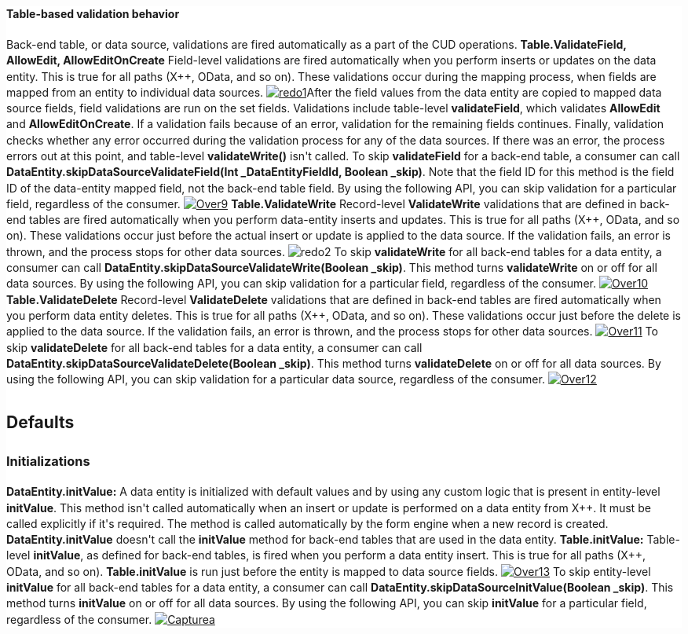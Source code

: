 #### Table-based validation behavior

Back-end table, or data source, validations are fired automatically as a part of the CUD operations. **Table.ValidateField, AllowEdit, AllowEditOnCreate** Field-level validations are fired automatically when you perform inserts or updates on the data entity. This is true for all paths (X++, OData, and so on). These validations occur during the mapping process, when fields are mapped from an entity to individual data sources. [![redo1](./media/redo1-1024x582.png)](./media/redo1.png)After the field values from the data entity are copied to mapped data source fields, field validations are run on the set fields. Validations include table-level **validateField**, which validates **AllowEdit** and **AllowEditOnCreate**. If a validation fails because of an error, validation for the remaining fields continues. Finally, validation checks whether any error occurred during the validation process for any of the data sources. If there was an error, the process errors out at this point, and table-level **validateWrite()** isn't called. To skip **validateField** for a back-end table, a consumer can call **DataEntity.skipDataSourceValidateField(Int \_DataEntityFieldId, Boolean \_skip)**. Note that the field ID for this method is the field ID of the data-entity mapped field, not the back-end table field. By using the following API, you can skip validation for a particular field, regardless of the consumer. [![Over9](./media/over9.png)](./media/over9.png) **Table.ValidateWrite** Record-level **ValidateWrite** validations that are defined in back-end tables are fired automatically when you perform data-entity inserts and updates. This is true for all paths (X++, OData, and so on). These validations occur just before the actual insert or update is applied to the data source. If the validation fails, an error is thrown, and the process stops for other data sources. ![redo2](./media/redo2-1024x636.png) To skip **validateWrite** for all back-end tables for a data entity, a consumer can call **DataEntity.skipDataSourceValidateWrite(Boolean \_skip)**. This method turns **validateWrite** on or off for all data sources. By using the following API, you can skip validation for a particular field, regardless of the consumer. [![Over10](./media/over10.png)](./media/over10.png) **Table.ValidateDelete** Record-level **ValidateDelete** validations that are defined in back-end tables are fired automatically when you perform data entity deletes. This is true for all paths (X++, OData, and so on). These validations occur just before the delete is applied to the data source. If the validation fails, an error is thrown, and the process stops for other data sources. [![Over11](./media/over11.png)](./media/over11.png) To skip **validateDelete** for all back-end tables for a data entity, a consumer can call **DataEntity.skipDataSourceValidateDelete(Boolean \_skip)**. This method turns **validateDelete** on or off for all data sources. By using the following API, you can skip validation for a particular data source, regardless of the consumer. [![Over12](./media/over12.png)](./media/over12.png)

## Defaults
### Initializations

**DataEntity.initValue:** A data entity is initialized with default values and by using any custom logic that is present in entity-level **initValue**. This method isn't called automatically when an insert or update is performed on a data entity from X++. It must be called explicitly if it's required. The method is called automatically by the form engine when a new record is created. **DataEntity.initValue** doesn't call the **initValue** method for back-end tables that are used in the data entity. **Table.initValue:** Table-level **initValue**, as defined for back-end tables, is fired when you perform a data entity insert. This is true for all paths (X++, OData, and so on). **Table.initValue** is run just before the entity is mapped to data source fields. [![Over13](./media/over13.png)](./media/over13.png) To skip entity-level **initValue** for all back-end tables for a data entity, a consumer can call **DataEntity.skipDataSourceInitValue(Boolean \_skip)**. This method turns **initValue** on or off for all data sources. By using the following API, you can skip **initValue** for a particular field, regardless of the consumer. [![Capturea](./media/capturea.png)](./media/capturea.png)
